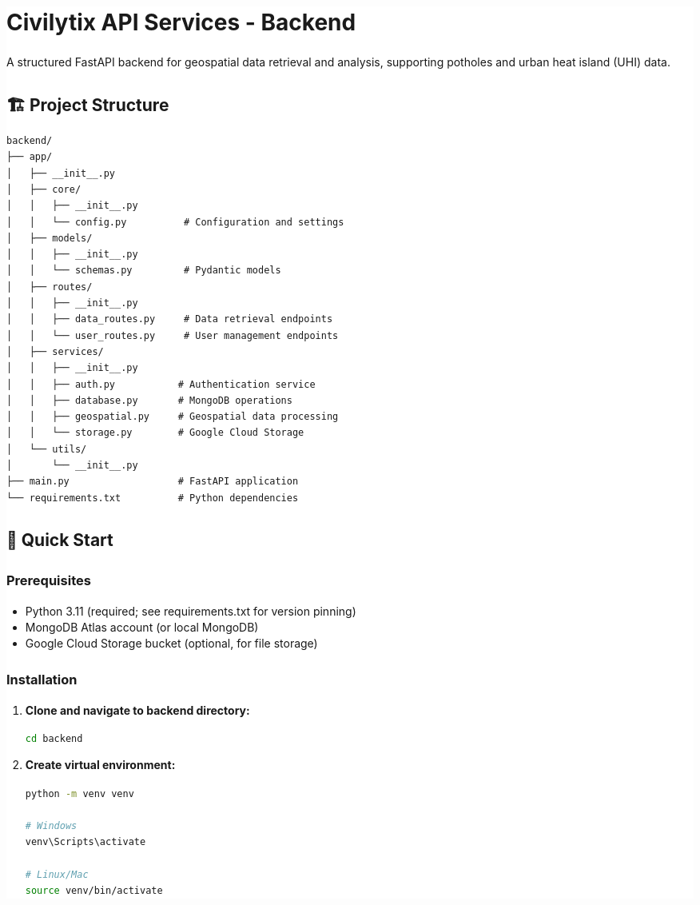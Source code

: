 # Civilytix API Services - Backend

A structured FastAPI backend for geospatial data retrieval and analysis, supporting potholes and urban heat island (UHI) data.

## 🏗️ Project Structure

```
backend/
├── app/
│   ├── __init__.py
│   ├── core/
│   │   ├── __init__.py
│   │   └── config.py          # Configuration and settings
│   ├── models/
│   │   ├── __init__.py
│   │   └── schemas.py         # Pydantic models
│   ├── routes/
│   │   ├── __init__.py
│   │   ├── data_routes.py     # Data retrieval endpoints
│   │   └── user_routes.py     # User management endpoints
│   ├── services/
│   │   ├── __init__.py
│   │   ├── auth.py           # Authentication service
│   │   ├── database.py       # MongoDB operations
│   │   ├── geospatial.py     # Geospatial data processing
│   │   └── storage.py        # Google Cloud Storage
│   └── utils/
│       └── __init__.py
├── main.py                   # FastAPI application
└── requirements.txt          # Python dependencies
```

## 🚀 Quick Start

### Prerequisites

- Python 3.11 (required; see requirements.txt for version pinning)
- MongoDB Atlas account (or local MongoDB)
- Google Cloud Storage bucket (optional, for file storage)

### Installation

1. **Clone and navigate to backend directory:**

   ```bash
   cd backend
   ```

2. **Create virtual environment:**

   ```bash
   python -m venv venv

   # Windows
   venv\Scripts\activate

   # Linux/Mac
   source venv/bin/activate
   ```

